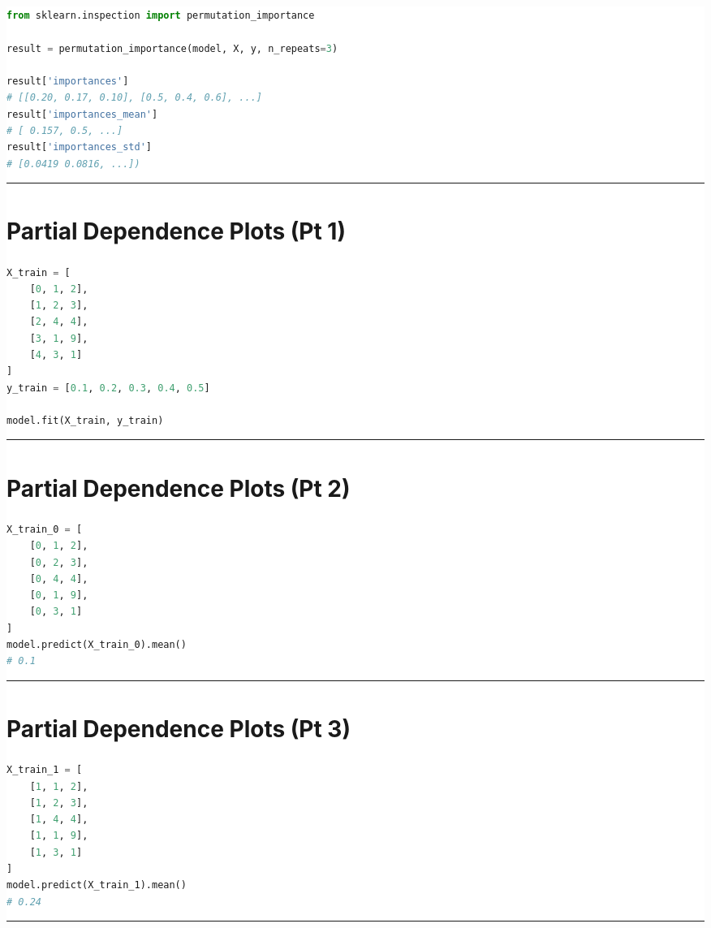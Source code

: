 ```py
from sklearn.inspection import permutation_importance

result = permutation_importance(model, X, y, n_repeats=3)

result['importances']
# [[0.20, 0.17, 0.10], [0.5, 0.4, 0.6], ...]
result['importances_mean']
# [ 0.157, 0.5, ...]
result['importances_std']
# [0.0419 0.0816, ...])
```

---

# Partial Dependence Plots (Pt 1)

```py
X_train = [
    [0, 1, 2],
    [1, 2, 3],
    [2, 4, 4],
    [3, 1, 9],
    [4, 3, 1]
]
y_train = [0.1, 0.2, 0.3, 0.4, 0.5]

model.fit(X_train, y_train)
```

---

# Partial Dependence Plots (Pt 2)

```py
X_train_0 = [
    [0, 1, 2],
    [0, 2, 3],
    [0, 4, 4],
    [0, 1, 9],
    [0, 3, 1]
]
model.predict(X_train_0).mean()
# 0.1
```

---

# Partial Dependence Plots (Pt 3)

```py
X_train_1 = [
    [1, 1, 2],
    [1, 2, 3],
    [1, 4, 4],
    [1, 1, 9],
    [1, 3, 1]
]
model.predict(X_train_1).mean()
# 0.24
```

---
